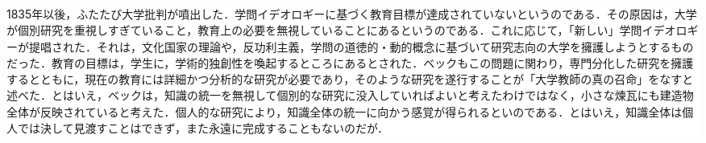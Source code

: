 1835年以後，ふたたび大学批判が噴出した．学問イデオロギーに基づく教育目標が達成されていないというのである．その原因は，大学が個別研究を重視しすぎていること，教育上の必要を無視していることにあるというのである．これに応じて，「新しい」学問イデオロギーが提唱された．それは，文化国家の理論や，反功利主義，学問の道徳的・動的概念に基づいて研究志向の大学を擁護しようとするものだった．教育の目標は，学生に，学術的独創性を喚起するところにあるとされた．ベックもこの問題に関わり，専門分化した研究を擁護するとともに，現在の教育には詳細かつ分析的な研究が必要であり，そのような研究を遂行することが「大学教師の真の召命」をなすと述べた．とはいえ，ベックは，知識の統一を無視して個別的な研究に没入していればよいと考えたわけではなく，小さな煉瓦にも建造物全体が反映されていると考えた．個人的な研究により，知識全体の統一に向かう感覚が得られるといのである．とはいえ，知識全体は個人では決して見渡すことはできず，また永遠に完成することもないのだが．

